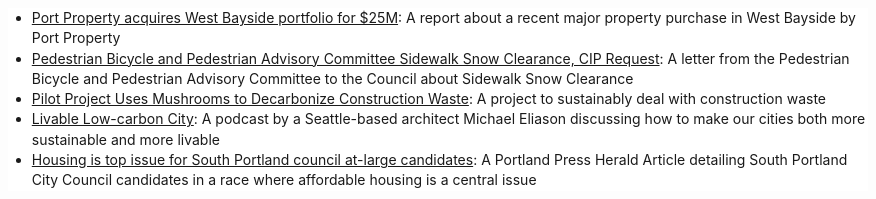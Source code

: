 - [Port Property acquires West Bayside portfolio for $25M](https://www.mainebiz.biz/article/port-property-acquires-west-bayside-portfolio-for-25m?utm_source=Newsletter&utm_medium=email&utm_content=Daily+Report%3A+Port+Property+inks+deal+for+West+Bayside+parcel%3B+Castine+s+new+blood&utm_campaign=Daily+Report+for+Oct++17): A report about a recent major property purchase in West Bayside by Port Property
- [Pedestrian Bicycle and Pedestrian Advisory Committee Sidewalk Snow Clearance, CIP Request](https://drive.google.com/file/d/1kcbR4rNMweEHFGvWRJbUQ56maBH3lG9k/view): A letter from the Pedestrian Bicycle and Pedestrian Advisory Committee to the Council about Sidewalk Snow Clearance
- [Pilot Project Uses Mushrooms to Decarbonize Construction Waste](https://www.builderonline.com/building/pilot-project-uses-mushrooms-to-decarbonize-construction-waste_o): A project to sustainably deal with construction waste
- [Livable Low-carbon City](https://pca.st/hl9gds70): A podcast by a Seattle-based architect Michael Eliason discussing how to make our cities both more sustainable and more livable
- [Housing is top issue for South Portland council at-large candidates](https://www.pressherald.com/2022/10/10/housing-is-top-issue-for-south-portland-council-at-large-candidates-2/): A Portland Press Herald Article detailing South Portland City Council candidates in a race where affordable housing is a central issue
